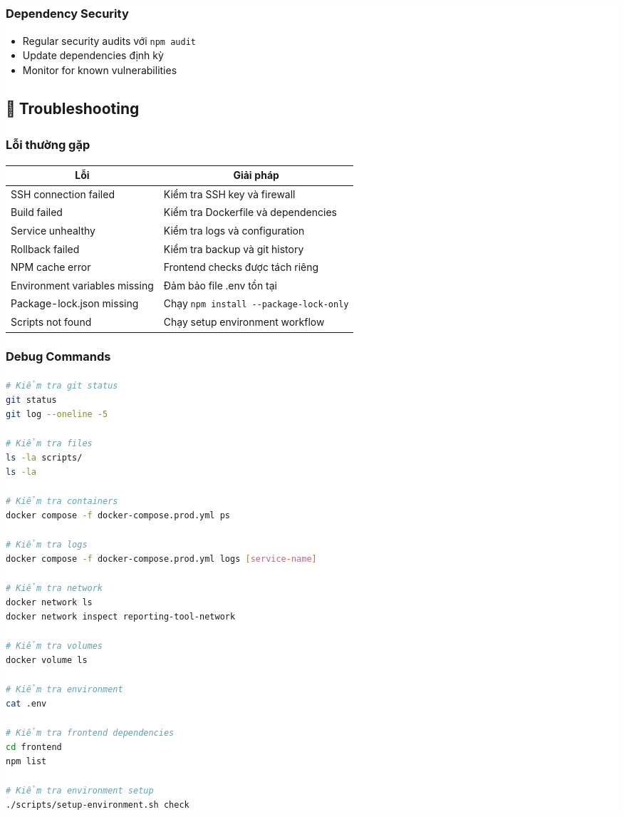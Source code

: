 ### Dependency Security
- Regular security audits với `npm audit`
- Update dependencies định kỳ
- Monitor for known vulnerabilities

## 🚨 Troubleshooting

### Lỗi thường gặp

| Lỗi | Giải pháp |
|-----|-----------|
| SSH connection failed | Kiểm tra SSH key và firewall |
| Build failed | Kiểm tra Dockerfile và dependencies |
| Service unhealthy | Kiểm tra logs và configuration |
| Rollback failed | Kiểm tra backup và git history |
| NPM cache error | Frontend checks được tách riêng |
| Environment variables missing | Đảm bảo file .env tồn tại |
| Package-lock.json missing | Chạy `npm install --package-lock-only` |
| Scripts not found | Chạy setup environment workflow |

### Debug Commands

```bash
# Kiểm tra git status
git status
git log --oneline -5

# Kiểm tra files
ls -la scripts/
ls -la

# Kiểm tra containers
docker compose -f docker-compose.prod.yml ps

# Kiểm tra logs
docker compose -f docker-compose.prod.yml logs [service-name]

# Kiểm tra network
docker network ls
docker network inspect reporting-tool-network

# Kiểm tra volumes
docker volume ls

# Kiểm tra environment
cat .env

# Kiểm tra frontend dependencies
cd frontend
npm list

# Kiểm tra environment setup
./scripts/setup-environment.sh check
```
